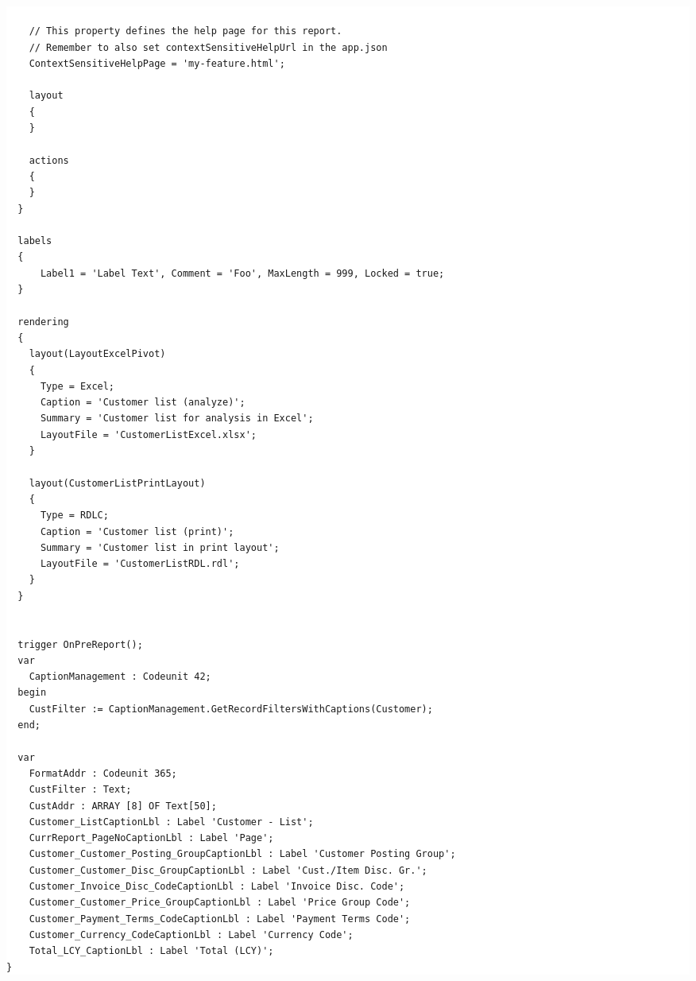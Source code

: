 ```AL

    // This property defines the help page for this report.
    // Remember to also set contextSensitiveHelpUrl in the app.json
    ContextSensitiveHelpPage = 'my-feature.html';

    layout
    {
    }

    actions
    {
    }
  }

  labels
  {
      Label1 = 'Label Text', Comment = 'Foo', MaxLength = 999, Locked = true;
  }

  rendering 
  {
    layout(LayoutExcelPivot)
    {
      Type = Excel;
      Caption = 'Customer list (analyze)';
      Summary = 'Customer list for analysis in Excel';
      LayoutFile = 'CustomerListExcel.xlsx';
    }

    layout(CustomerListPrintLayout)
    {
      Type = RDLC;
      Caption = 'Customer list (print)';
      Summary = 'Customer list in print layout';
      LayoutFile = 'CustomerListRDL.rdl';
    }
  } 


  trigger OnPreReport();
  var
    CaptionManagement : Codeunit 42;
  begin
    CustFilter := CaptionManagement.GetRecordFiltersWithCaptions(Customer);
  end;

  var
    FormatAddr : Codeunit 365;
    CustFilter : Text;
    CustAddr : ARRAY [8] OF Text[50];
    Customer_ListCaptionLbl : Label 'Customer - List';
    CurrReport_PageNoCaptionLbl : Label 'Page';
    Customer_Customer_Posting_GroupCaptionLbl : Label 'Customer Posting Group';
    Customer_Customer_Disc_GroupCaptionLbl : Label 'Cust./Item Disc. Gr.';
    Customer_Invoice_Disc_CodeCaptionLbl : Label 'Invoice Disc. Code';
    Customer_Customer_Price_GroupCaptionLbl : Label 'Price Group Code';
    Customer_Payment_Terms_CodeCaptionLbl : Label 'Payment Terms Code';
    Customer_Currency_CodeCaptionLbl : Label 'Currency Code';
    Total_LCY_CaptionLbl : Label 'Total (LCY)';
}
```
